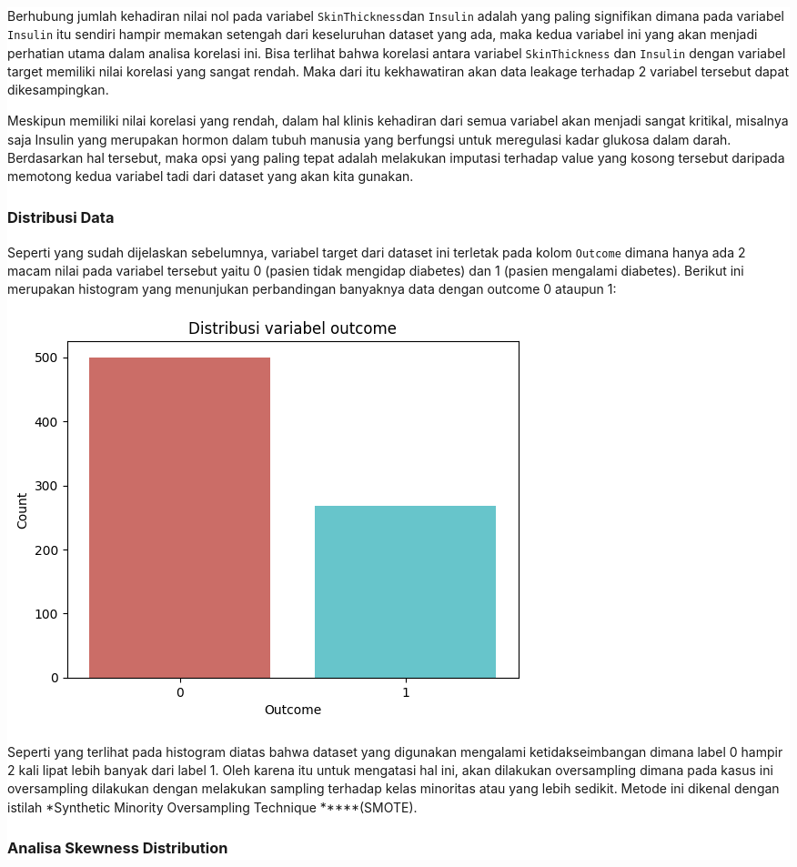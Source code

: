 Berhubung jumlah kehadiran nilai nol pada variabel `SkinThickness`dan `Insulin` adalah yang paling signifikan dimana pada variabel `Insulin` itu sendiri hampir memakan setengah dari keseluruhan dataset yang ada, maka kedua variabel ini yang akan menjadi perhatian utama dalam analisa korelasi ini. Bisa terlihat bahwa korelasi antara variabel `SkinThickness` dan `Insulin` dengan variabel target memiliki nilai korelasi yang sangat rendah. Maka dari itu kekhawatiran akan data leakage terhadap 2 variabel tersebut dapat dikesampingkan. 

Meskipun memiliki nilai korelasi yang rendah, dalam hal klinis kehadiran dari semua variabel akan menjadi sangat kritikal, misalnya saja Insulin yang merupakan hormon dalam tubuh manusia yang berfungsi untuk meregulasi kadar glukosa dalam darah. Berdasarkan hal tersebut, maka opsi yang paling tepat adalah melakukan imputasi terhadap value yang kosong tersebut daripada memotong kedua variabel tadi dari dataset yang akan kita gunakan.

### Distribusi Data

Seperti yang sudah dijelaskan sebelumnya, variabel target dari dataset ini terletak pada kolom `Outcome` dimana hanya ada 2 macam nilai pada variabel tersebut yaitu 0 (pasien tidak mengidap diabetes) dan 1 (pasien mengalami diabetes). Berikut ini merupakan histogram yang menunjukan perbandingan banyaknya data dengan outcome 0 ataupun 1:

![image.png](image%201.png)

Seperti yang terlihat pada histogram diatas bahwa dataset yang digunakan mengalami ketidakseimbangan dimana label 0 hampir 2 kali lipat lebih banyak dari label 1. Oleh karena itu untuk mengatasi hal ini, akan dilakukan oversampling dimana pada kasus ini oversampling dilakukan dengan melakukan sampling terhadap kelas minoritas atau yang lebih sedikit. Metode ini dikenal dengan istilah *Synthetic Minority Oversampling Technique *****(SMOTE). 

### Analisa Skewness Distribution
